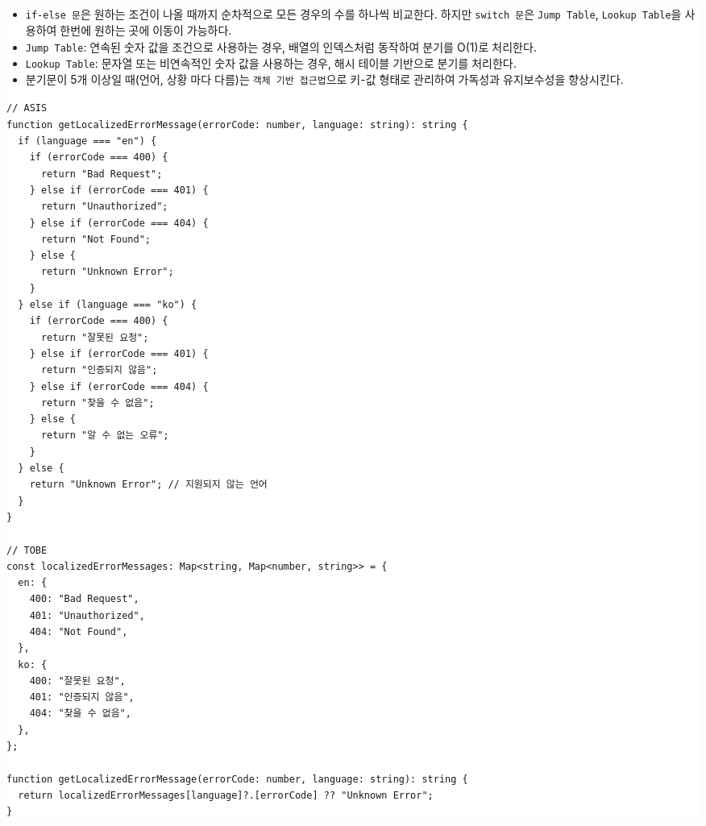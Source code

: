- `if-else 문`은 원하는 조건이 나올 때까지 순차적으로 모든 경우의 수를 하나씩 비교한다. 하지만 `switch 문`은 `Jump Table`, `Lookup Table`을 사용하여 한번에 원하는 곳에 이동이 가능하다.
- `Jump Table`: 연속된 숫자 값을 조건으로 사용하는 경우, 배열의 인덱스처럼 동작하여 분기를 O(1)로 처리한다.
- `Lookup Table`: 문자열 또는 비연속적인 숫자 값을 사용하는 경우, 해시 테이블 기반으로 분기를 처리한다.
- 분기문이 5개 이상일 때(언어, 상황 마다 다름)는 `객체 기반 접근법`으로 키-값 형태로 관리하여 가독성과 유지보수성을 향상시킨다.

```
// ASIS
function getLocalizedErrorMessage(errorCode: number, language: string): string {
  if (language === "en") {
    if (errorCode === 400) {
      return "Bad Request";
    } else if (errorCode === 401) {
      return "Unauthorized";
    } else if (errorCode === 404) {
      return "Not Found";
    } else {
      return "Unknown Error";
    }
  } else if (language === "ko") {
    if (errorCode === 400) {
      return "잘못된 요청";
    } else if (errorCode === 401) {
      return "인증되지 않음";
    } else if (errorCode === 404) {
      return "찾을 수 없음";
    } else {
      return "알 수 없는 오류";
    }
  } else {
    return "Unknown Error"; // 지원되지 않는 언어
  }
}

// TOBE
const localizedErrorMessages: Map<string, Map<number, string>> = {
  en: {
    400: "Bad Request",
    401: "Unauthorized",
    404: "Not Found",
  },
  ko: {
    400: "잘못된 요청",
    401: "인증되지 않음",
    404: "찾을 수 없음",
  },
};

function getLocalizedErrorMessage(errorCode: number, language: string): string {
  return localizedErrorMessages[language]?.[errorCode] ?? "Unknown Error";
}
```
